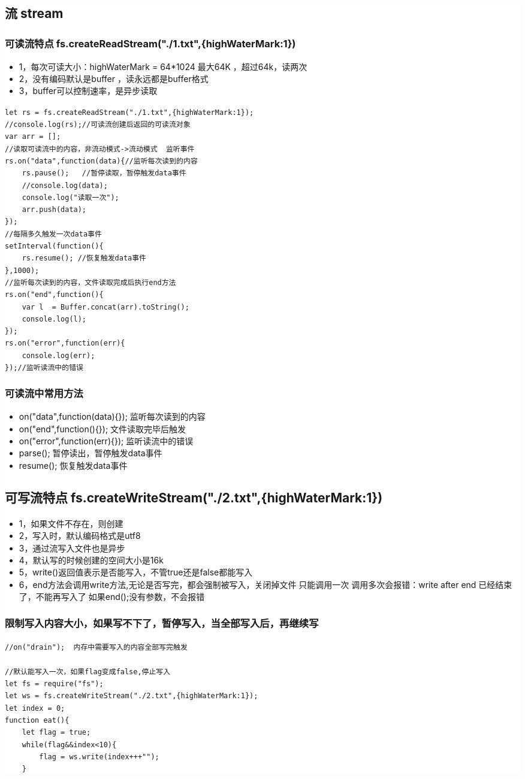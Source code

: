 ## 流 stream
### 可读流特点  fs.createReadStream("./1.txt",{highWaterMark:1})
- 1，每次可读大小：highWaterMark = 64*1024   最大64K  ，超过64k，读两次
- 2，没有编码默认是buffer ，读永远都是buffer格式
- 3，buffer可以控制速率，是异步读取

```
let rs = fs.createReadStream("./1.txt",{highWaterMark:1});
//console.log(rs);//可读流创建后返回的可读流对象
var arr = [];
//读取可读流中的内容，非流动模式->流动模式  监听事件
rs.on("data",function(data){//监听每次读到的内容
    rs.pause();   //暂停读取，暂停触发data事件
    //console.log(data);
    console.log("读取一次");
    arr.push(data);
});
//每隔多久触发一次data事件
setInterval(function(){
    rs.resume(); //恢复触发data事件
},1000);
//监听每次读到的内容，文件读取完成后执行end方法
rs.on("end",function(){
    var l  = Buffer.concat(arr).toString();
    console.log(l);
});
rs.on("error",function(err){
    console.log(err);
});//监听读流中的错误
```

### 可读流中常用方法
- on("data",function(data){});  监听每次读到的内容
- on("end",function(){});     文件读取完毕后触发
- on("error",function(err){});   监听读流中的错误
- parse();  暂停读出，暂停触发data事件
- resume(); 恢复触发data事件

## 可写流特点 fs.createWriteStream("./2.txt",{highWaterMark:1})
- 1，如果文件不存在，则创建
- 2，写入时，默认编码格式是utf8
- 3，通过流写入文件也是异步
- 4，默认写的时候创建的空间大小是16k
- 5，write()返回值表示是否能写入，不管true还是false都能写入
- 6，end方法会调用write方法,无论是否写完，都会强制被写入，关闭掉文件   只能调用一次
   调用多次会报错：write after end   已经结束了，不能再写入了
   如果end();没有参数，不会报错


### 限制写入内容大小，如果写不下了，暂停写入，当全部写入后，再继续写
```
//on("drain");  内存中需要写入的内容全部写完触发

//默认能写入一次，如果flag变成false,停止写入
let fs = require("fs");
let ws = fs.createWriteStream("./2.txt",{highWaterMark:1});
let index = 0;
function eat(){
    let flag = true;
    while(flag&&index<10){
        flag = ws.write(index+++"");
    }
```